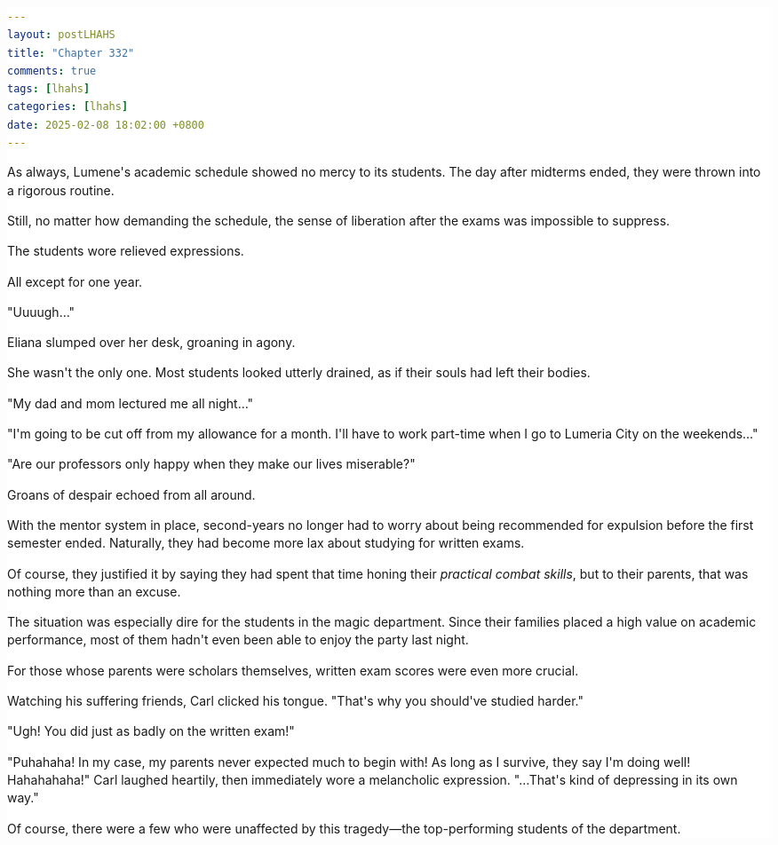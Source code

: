 ```yaml
---
layout: postLHAHS
title: "Chapter 332"
comments: true
tags: [lhahs]
categories: [lhahs]
date: 2025-02-08 18:02:00 +0800
---
```


As always, Lumene's academic schedule showed no mercy to its  students. The day after midterms ended, they were thrown into a rigorous routine.

Still, no matter how demanding the schedule, the sense of liberation after the exams was impossible to suppress.

The students wore relieved expressions.

All except for one year.

"Uuuugh…"

Eliana slumped over her desk, groaning in agony.

She wasn't the only one. Most students looked utterly drained, as if their souls had left their bodies.

"My dad and mom lectured me all night…"

"I'm going to be cut off from my allowance for a month. I'll have to work part-time when I go to Lumeria City on the weekends…"

"Are our professors only happy when they make our lives miserable?"

Groans of despair echoed from all around.

With the mentor system in place, second-years no longer had to worry  about being recommended for expulsion before the first semester ended.  Naturally, they had become more lax about studying for written exams.

Of course, they justified it by saying they had spent that time honing their *practical combat skills*, but to their parents, that was nothing more than an excuse.

The situation was especially dire for the students in the magic  department. Since their families placed a high value on academic  performance, most of them hadn't even been able to enjoy the party last  night.

For those whose parents were scholars themselves, written exam scores were even more crucial.

Watching his suffering friends, Carl clicked his tongue. "That's why you should've studied harder."

"Ugh! You did just as badly on the written exam!"

"Puhahaha! In my case, my parents never expected much to begin with!  As long as I survive, they say I'm doing well! Hahahahaha!" Carl laughed heartily, then immediately wore a melancholic expression. "…That's kind of depressing in its own way."

Of course, there were a few who were unaffected by this tragedy—the top-performing students of the department.
